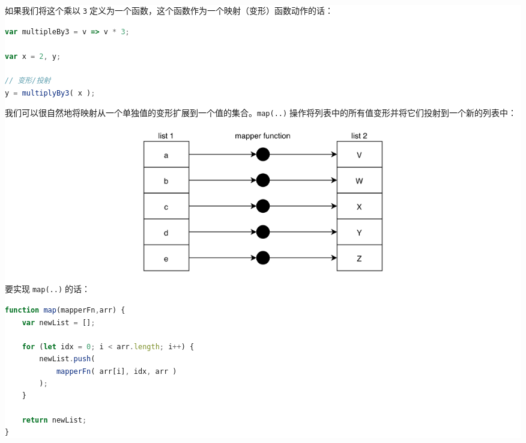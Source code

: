 如果我们将这个乘以 `3` 定义为一个函数，这个函数作为一个映射（变形）函数动作的话：

```js
var multipleBy3 = v => v * 3;

var x = 2, y;

// 变形/投射
y = multiplyBy3( x );
```

我们可以很自然地将映射从一个单独值的变形扩展到一个值的集合。`map(..)` 操作将列表中的所有值变形并将它们投射到一个新的列表中：

<p align="center">
	<img src="fig9.png" width="400">
</p>

要实现 `map(..)` 的话：

```js
function map(mapperFn,arr) {
	var newList = [];

	for (let idx = 0; i < arr.length; i++) {
		newList.push(
			mapperFn( arr[i], idx, arr )
		);
	}

	return newList;
}
```
